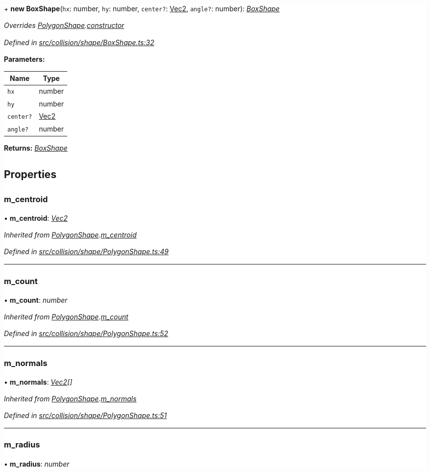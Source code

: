 \+ **new BoxShape**(`hx`: number, `hy`: number, `center?`: [Vec2](vec2.md), `angle?`: number): *[BoxShape](boxshape.md)*

*Overrides [PolygonShape](polygonshape.md).[constructor](polygonshape.md#constructor)*

*Defined in [src/collision/shape/BoxShape.ts:32](https://github.com/shakiba/planck.js/blob/b8c946c/src/collision/shape/BoxShape.ts#L32)*

**Parameters:**

Name | Type |
------ | ------ |
`hx` | number |
`hy` | number |
`center?` | [Vec2](vec2.md) |
`angle?` | number |

**Returns:** *[BoxShape](boxshape.md)*

## Properties

###  m_centroid

• **m_centroid**: *[Vec2](vec2.md)*

*Inherited from [PolygonShape](polygonshape.md).[m_centroid](polygonshape.md#m_centroid)*

*Defined in [src/collision/shape/PolygonShape.ts:49](https://github.com/shakiba/planck.js/blob/b8c946c/src/collision/shape/PolygonShape.ts#L49)*

___

###  m_count

• **m_count**: *number*

*Inherited from [PolygonShape](polygonshape.md).[m_count](polygonshape.md#m_count)*

*Defined in [src/collision/shape/PolygonShape.ts:52](https://github.com/shakiba/planck.js/blob/b8c946c/src/collision/shape/PolygonShape.ts#L52)*

___

###  m_normals

• **m_normals**: *[Vec2](vec2.md)[]*

*Inherited from [PolygonShape](polygonshape.md).[m_normals](polygonshape.md#m_normals)*

*Defined in [src/collision/shape/PolygonShape.ts:51](https://github.com/shakiba/planck.js/blob/b8c946c/src/collision/shape/PolygonShape.ts#L51)*

___

###  m_radius

• **m_radius**: *number*
